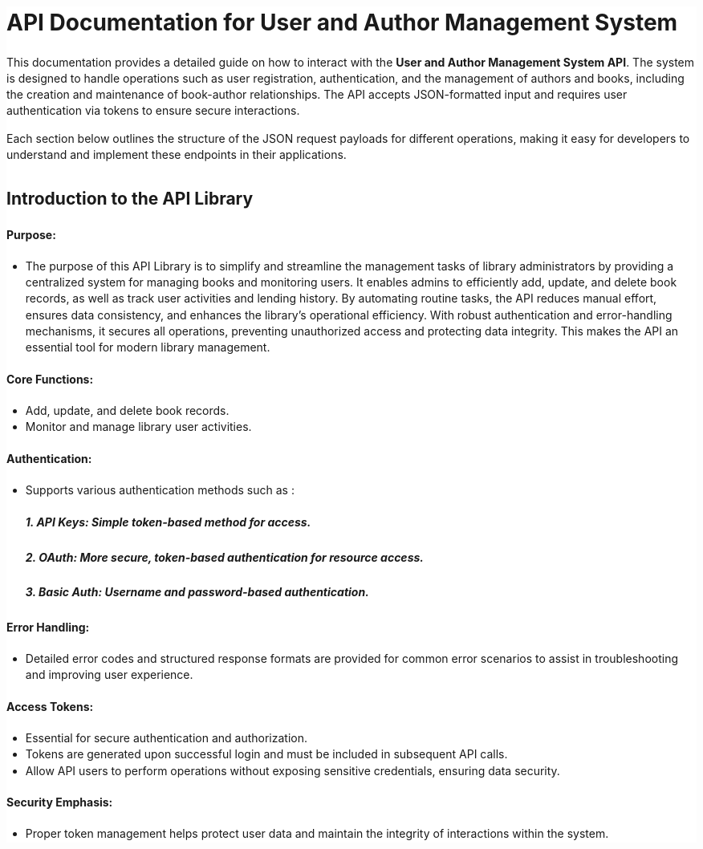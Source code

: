 # API Documentation for User and Author Management System

This documentation provides a detailed guide on how to interact with the **User and Author Management System API**. The system is designed to handle operations such as user registration, authentication, and the management of authors and books, including the creation and maintenance of book-author relationships. The API accepts JSON-formatted input and requires user authentication via tokens to ensure secure interactions.

Each section below outlines the structure of the JSON request payloads for different operations, making it easy for developers to understand and implement these endpoints in their applications.

## Introduction to the API Library 

#### Purpose: 
-   The purpose of this API Library is to simplify and streamline the management tasks of library administrators by providing a centralized system for managing books and monitoring users. It enables admins to efficiently     add, update, and delete book records, as well as track user activities and lending history. By automating routine tasks, the API reduces manual effort, ensures data consistency, and enhances the library’s operational     efficiency. With robust authentication and error-handling mechanisms, it secures all operations, preventing unauthorized access and protecting data integrity. This makes the API an essential tool for modern library       management.
  
#### Core Functions:

- Add, update, and delete book records.
- Monitor and manage library user activities.

#### Authentication:
- Supports various authentication methods such as :
   ##### 1. *API Keys*:   **Simple token-based method for access.**
   ##### 2. *OAuth*:      **More secure, token-based authentication for resource access.**
   ##### 3. *Basic Auth*: **Username and password-based authentication.**

#### Error Handling:
- Detailed error codes and structured response formats are provided for common error scenarios to assist in troubleshooting and improving user experience.

#### Access Tokens:
- Essential for secure authentication and authorization.
- Tokens are generated upon successful login and must be included in subsequent API calls.
- Allow API users to perform operations without exposing sensitive credentials, ensuring data security.

#### Security Emphasis:
- Proper token management helps protect user data and maintain the integrity of interactions within the system.
